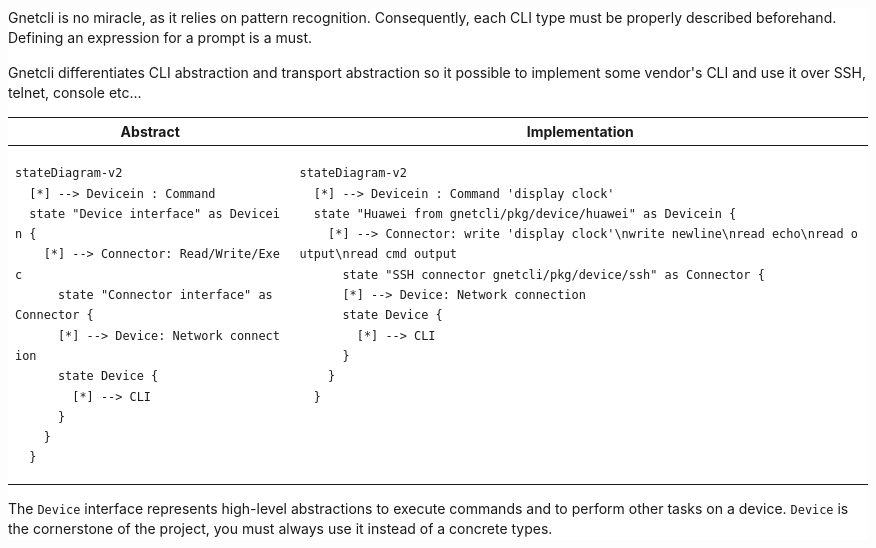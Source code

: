 Gnetcli is no miracle, as it relies on pattern recognition. Consequently, each CLI type must be properly described beforehand. Defining an expression for a prompt is a must.

Gnetcli differentiates CLI abstraction and transport abstraction so it possible to implement some vendor's CLI and use it over SSH, telnet, console etc...

<table>
<thead>
  <tr>
    <th>Abstract</th>
    <th>Implementation</th>
  </tr>
</thead>
<tbody><tr style="vertical-align: top;">
<td>

```mermaid
stateDiagram-v2
  [*] --> Devicein : Command
  state "Device interface" as Devicein {
    [*] --> Connector: Read/Write/Exec
      state "Connector interface" as Connector {
      [*] --> Device: Network connection
      state Device {
        [*] --> CLI
      } 
    }
  }
```

</td>
<td>

```mermaid
stateDiagram-v2
  [*] --> Devicein : Command 'display clock'
  state "Huawei from gnetcli/pkg/device/huawei" as Devicein {
    [*] --> Connector: write 'display clock'\nwrite newline\nread echo\nread output\nread cmd output
      state "SSH connector gnetcli/pkg/device/ssh" as Connector {
      [*] --> Device: Network connection
      state Device {
        [*] --> CLI
      } 
    }
  }
```

</td>
</tr></tbody></table>

The `Device` interface represents high-level abstractions to execute commands and to perform other tasks on a device.
`Device` is the cornerstone of the project, you must always use it instead of a concrete types.
